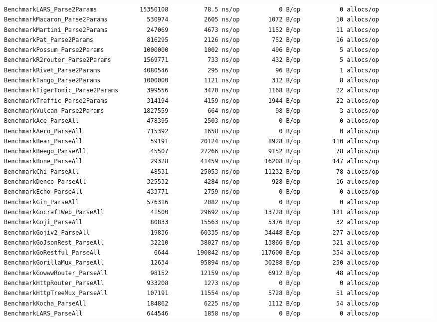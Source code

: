 ```
BenchmarkLARS_Parse2Params            15350108          78.5 ns/op           0 B/op           0 allocs/op
BenchmarkMacaron_Parse2Params           530974          2605 ns/op        1072 B/op          10 allocs/op
BenchmarkMartini_Parse2Params           247069          4673 ns/op        1152 B/op          11 allocs/op
BenchmarkPat_Parse2Params               816295          2126 ns/op         752 B/op          16 allocs/op
BenchmarkPossum_Parse2Params           1000000          1002 ns/op         496 B/op           5 allocs/op
BenchmarkR2router_Parse2Params         1569771           733 ns/op         432 B/op           5 allocs/op
BenchmarkRivet_Parse2Params            4080546           295 ns/op          96 B/op           1 allocs/op
BenchmarkTango_Parse2Params            1000000          1121 ns/op         312 B/op           8 allocs/op
BenchmarkTigerTonic_Parse2Params        399556          3470 ns/op        1168 B/op          22 allocs/op
BenchmarkTraffic_Parse2Params           314194          4159 ns/op        1944 B/op          22 allocs/op
BenchmarkVulcan_Parse2Params           1827559           664 ns/op          98 B/op           3 allocs/op
BenchmarkAce_ParseAll                   478395          2503 ns/op           0 B/op           0 allocs/op
BenchmarkAero_ParseAll                  715392          1658 ns/op           0 B/op           0 allocs/op
BenchmarkBear_ParseAll                   59191         20124 ns/op        8928 B/op         110 allocs/op
BenchmarkBeego_ParseAll                  45507         27266 ns/op        9152 B/op          78 allocs/op
BenchmarkBone_ParseAll                   29328         41459 ns/op       16208 B/op         147 allocs/op
BenchmarkChi_ParseAll                    48531         25053 ns/op       11232 B/op          78 allocs/op
BenchmarkDenco_ParseAll                 325532          4284 ns/op         928 B/op          16 allocs/op
BenchmarkEcho_ParseAll                  433771          2759 ns/op           0 B/op           0 allocs/op
BenchmarkGin_ParseAll                   576316          2082 ns/op           0 B/op           0 allocs/op
BenchmarkGocraftWeb_ParseAll             41500         29692 ns/op       13728 B/op         181 allocs/op
BenchmarkGoji_ParseAll                   80833         15563 ns/op        5376 B/op          32 allocs/op
BenchmarkGojiv2_ParseAll                 19836         60335 ns/op       34448 B/op         277 allocs/op
BenchmarkGoJsonRest_ParseAll             32210         38027 ns/op       13866 B/op         321 allocs/op
BenchmarkGoRestful_ParseAll               6644        190842 ns/op      117600 B/op         354 allocs/op
BenchmarkGorillaMux_ParseAll             12634         95894 ns/op       30288 B/op         250 allocs/op
BenchmarkGowwwRouter_ParseAll            98152         12159 ns/op        6912 B/op          48 allocs/op
BenchmarkHttpRouter_ParseAll            933208          1273 ns/op           0 B/op           0 allocs/op
BenchmarkHttpTreeMux_ParseAll           107191         11554 ns/op        5728 B/op          51 allocs/op
BenchmarkKocha_ParseAll                 184862          6225 ns/op        1112 B/op          54 allocs/op
BenchmarkLARS_ParseAll                  644546          1858 ns/op           0 B/op           0 allocs/op
```